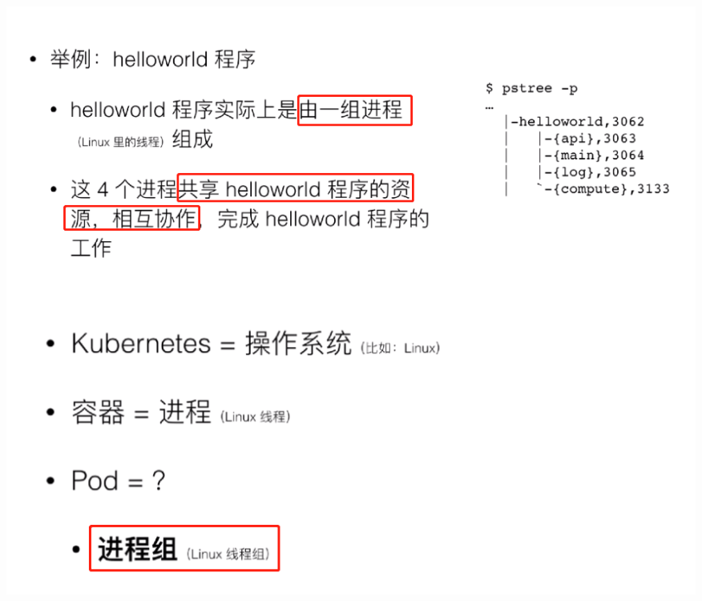 ![image-20200520214116584](assets/image-20200520214116584.png)

![image-20200520214203200](assets/image-20200520214203200.png)
